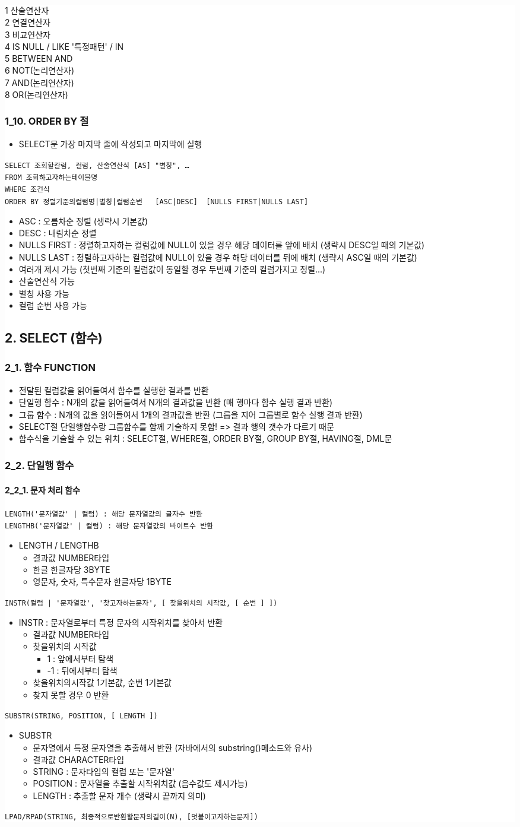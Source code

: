   1 산술연산자   
  2 연결연산자   
  3 비교연산자   
  4 IS NULL / LIKE '특정패턴' / IN   
  5 BETWEEN AND   
  6 NOT(논리연산자)   
  7 AND(논리연산자)   
  8 OR(논리연산자)   
### 1_10. ORDER BY 절
- SELECT문 가장 마지막 줄에 작성되고 마지막에 실행
```
SELECT 조회할칼럼, 컬럼, 산술연산식 [AS] "별칭", …
FROM 조회하고자하는테이블명
WHERE 조건식
ORDER BY 정렬기준의컬럼명|별칭|컬럼순번   [ASC|DESC]  [NULLS FIRST|NULLS LAST]
```
- ASC : 오름차순 정렬 (생략시 기본값)
- DESC : 내림차순 정렬
- NULLS FIRST : 정렬하고자하는 컬럼값에 NULL이 있을 경우 해당 데이터를 앞에 배치 (생략시 DESC일 때의 기본값)
- NULLS LAST : 정렬하고자하는 컬럼값에 NULL이 있을 경우 해당 데이터를 뒤에 배치 (생략시 ASC일 때의 기본값)
- 여러개 제시 가능 (첫번째 기준의 컬럼값이 동일할 경우 두번째 기준의 컬럼가지고 정렬...)
- 산술연산식 가능
- 별칭 사용 가능
- 컬럼 순번 사용 가능
## 2. SELECT (함수)
### 2_1. 함수 FUNCTION
- 전달된 컬럼값을 읽어들여서 함수를 실행한 결과를 반환
- 단일행 함수 : N개의 값을 읽어들여서 N개의 결과값을 반환 (매 행마다 함수 실행 결과 반환)
- 그룹 함수 : N개의 값을 읽어들여서 1개의 결과값을 반환 (그룹을 지어 그룹별로 함수 실행 결과 반환)
- SELECT절 단일행함수랑 그룹함수를 함께 기술하지 못함! => 결과 행의 갯수가 다르기 때문
- 함수식을 기술할 수 있는 위치 : SELECT절, WHERE절, ORDER BY절, GROUP BY절, HAVING절, DML문
### 2_2. 단일행 함수
#### 2_2_1. 문자 처리 함수
```
LENGTH('문자열값' | 컬럼) : 해당 문자열값의 글자수 반환
LENGTHB('문자열값' | 컬럼) : 해당 문자열값의 바이트수 반환
```
- LENGTH / LENGTHB
  - 결과값 NUMBER타입   
  - 한글 한글자당 3BYTE   
  - 영문자, 숫자, 특수문자 한글자당 1BYTE   
```
INSTR(컬럼 | '문자열값', '찾고자하는문자', [ 찾을위치의 시작값, [ 순번 ] ]) 
```
- INSTR : 문자열로부터 특정 문자의 시작위치를 찾아서 반환
  - 결과값 NUMBER타입
  - 찾을위치의 시작값
    - 1 : 앞에서부터 탐색
    - -1 : 뒤에서부터 탐색
  - 찾을위치의시작값 1기본값, 순번 1기본값
  - 찾지 못할 경우 0 반환
```
SUBSTR(STRING, POSITION, [ LENGTH ])
```
- SUBSTR
  - 문자열에서 특정 문자열을 추출해서 반환 (자바에서의 substring()메소드와 유사)
  - 결과값 CHARACTER타입
  - STRING : 문자타입의 컬럼 또는 '문자열'
  - POSITION : 문자열을 추출할 시작위치값 (음수값도 제시가능)
  - LENGTH : 추출할 문자 개수 (생략시 끝까지 의미)
```
LPAD/RPAD(STRING, 최종적으로반환할문자의길이(N), [덧붙이고자하는문자])
```